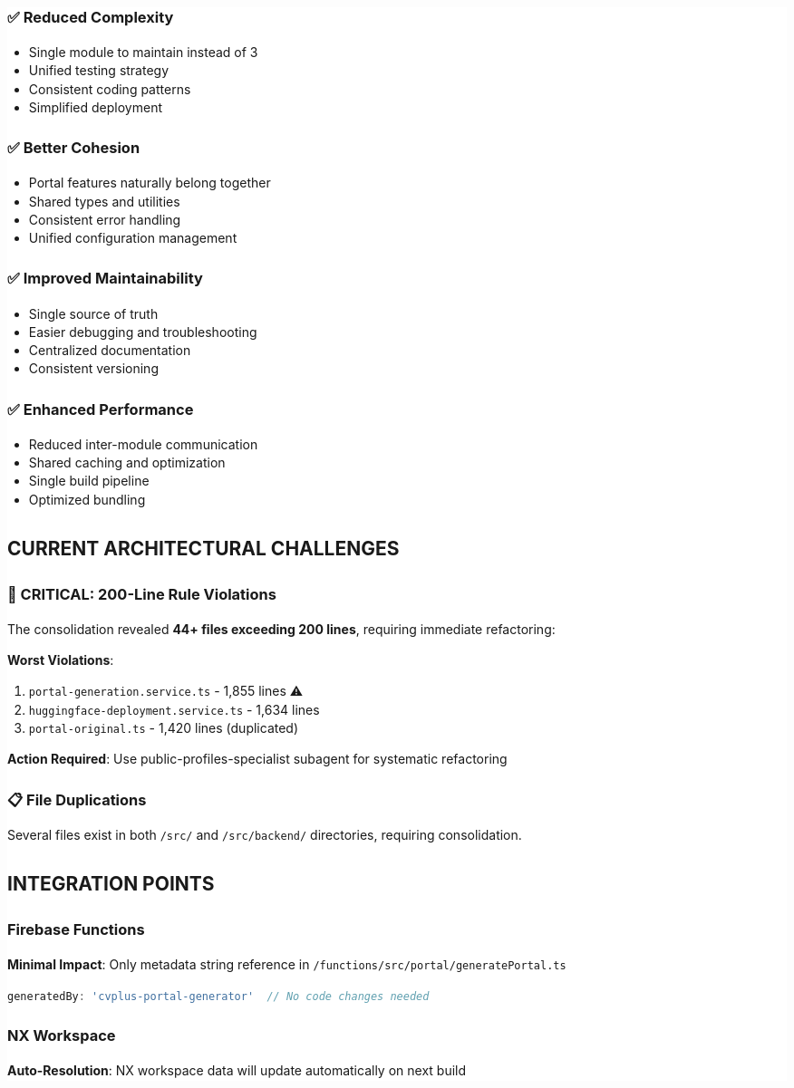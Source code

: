 ### ✅ Reduced Complexity
- Single module to maintain instead of 3
- Unified testing strategy
- Consistent coding patterns
- Simplified deployment

### ✅ Better Cohesion
- Portal features naturally belong together
- Shared types and utilities
- Consistent error handling
- Unified configuration management

### ✅ Improved Maintainability
- Single source of truth
- Easier debugging and troubleshooting
- Centralized documentation
- Consistent versioning

### ✅ Enhanced Performance
- Reduced inter-module communication
- Shared caching and optimization
- Single build pipeline
- Optimized bundling

## CURRENT ARCHITECTURAL CHALLENGES

### 🚨 CRITICAL: 200-Line Rule Violations
The consolidation revealed **44+ files exceeding 200 lines**, requiring immediate refactoring:

**Worst Violations**:
1. `portal-generation.service.ts` - 1,855 lines ⚠️
2. `huggingface-deployment.service.ts` - 1,634 lines
3. `portal-original.ts` - 1,420 lines (duplicated)

**Action Required**: Use public-profiles-specialist subagent for systematic refactoring

### 📋 File Duplications
Several files exist in both `/src/` and `/src/backend/` directories, requiring consolidation.

## INTEGRATION POINTS

### Firebase Functions
**Minimal Impact**: Only metadata string reference in `/functions/src/portal/generatePortal.ts`
```typescript
generatedBy: 'cvplus-portal-generator'  // No code changes needed
```

### NX Workspace
**Auto-Resolution**: NX workspace data will update automatically on next build
